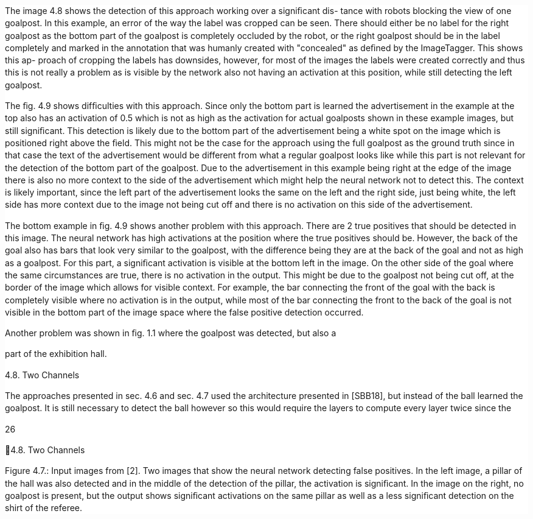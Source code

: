 The image 4.8 shows the detection of this approach working over a signiﬁcant dis-
tance with robots blocking the view of one goalpost.
In this example, an error of the
way the label was cropped can be seen. There should either be no label for the right
goalpost as the bottom part of the goalpost is completely occluded by the robot, or the
right goalpost should be in the label completely and marked in the annotation that was
humanly created with "concealed" as deﬁned by the ImageTagger. This shows this ap-
proach of cropping the labels has downsides, however, for most of the images the labels
were created correctly and thus this is not really a problem as is visible by the network
also not having an activation at this position, while still detecting the left goalpost.

The ﬁg. 4.9 shows difﬁculties with this approach. Since only the bottom part is learned
the advertisement in the example at the top also has an activation of 0.5 which is not
as high as the activation for actual goalposts shown in these example images, but still
signiﬁcant. This detection is likely due to the bottom part of the advertisement being
a white spot on the image which is positioned right above the ﬁeld. This might not be
the case for the approach using the full goalpost as the ground truth since in that case
the text of the advertisement would be different from what a regular goalpost looks like
while this part is not relevant for the detection of the bottom part of the goalpost. Due to
the advertisement in this example being right at the edge of the image there is also no
more context to the side of the advertisement which might help the neural network not
to detect this. The context is likely important, since the left part of the advertisement
looks the same on the left and the right side, just being white, the left side has more
context due to the image not being cut off and there is no activation on this side of the
advertisement.

The bottom example in ﬁg. 4.9 shows another problem with this approach. There are
2 true positives that should be detected in this image. The neural network has high
activations at the position where the true positives should be. However, the back of the
goal also has bars that look very similar to the goalpost, with the difference being they
are at the back of the goal and not as high as a goalpost. For this part, a signiﬁcant
activation is visible at the bottom left in the image. On the other side of the goal where
the same circumstances are true, there is no activation in the output. This might be
due to the goalpost not being cut off, at the border of the image which allows for visible
context. For example, the bar connecting the front of the goal with the back is completely
visible where no activation is in the output, while most of the bar connecting the front to
the back of the goal is not visible in the bottom part of the image space where the false
positive detection occurred.

Another problem was shown in ﬁg. 1.1 where the goalpost was detected, but also a

part of the exhibition hall.

4.8. Two Channels

The approaches presented in sec. 4.6 and sec. 4.7 used the architecture presented in
[SBB18], but instead of the ball learned the goalpost. It is still necessary to detect the
ball however so this would require the layers to compute every layer twice since the

26

4.8. Two Channels

Figure 4.7.: Input images from [2]. Two images that show the neural network detecting
false positives. In the left image, a pillar of the hall was also detected and
in the middle of the detection of the pillar, the activation is signiﬁcant. In the
image on the right, no goalpost is present, but the output shows signiﬁcant
activations on the same pillar as well as a less signiﬁcant detection on the
shirt of the referee.

